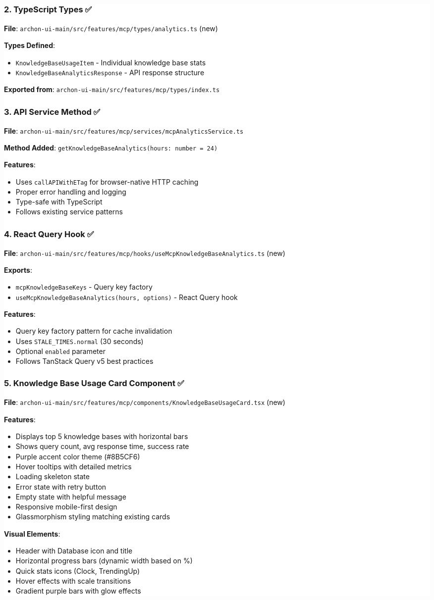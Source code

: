 ### 2. TypeScript Types ✅

**File**: `archon-ui-main/src/features/mcp/types/analytics.ts` (new)

**Types Defined**:
- `KnowledgeBaseUsageItem` - Individual knowledge base stats
- `KnowledgeBaseAnalyticsResponse` - API response structure

**Exported from**: `archon-ui-main/src/features/mcp/types/index.ts`

### 3. API Service Method ✅

**File**: `archon-ui-main/src/features/mcp/services/mcpAnalyticsService.ts`

**Method Added**: `getKnowledgeBaseAnalytics(hours: number = 24)`

**Features**:
- Uses `callAPIWithETag` for browser-native HTTP caching
- Proper error handling and logging
- Type-safe with TypeScript
- Follows existing service patterns

### 4. React Query Hook ✅

**File**: `archon-ui-main/src/features/mcp/hooks/useMcpKnowledgeBaseAnalytics.ts` (new)

**Exports**:
- `mcpKnowledgeBaseKeys` - Query key factory
- `useMcpKnowledgeBaseAnalytics(hours, options)` - React Query hook

**Features**:
- Query key factory pattern for cache invalidation
- Uses `STALE_TIMES.normal` (30 seconds)
- Optional `enabled` parameter
- Follows TanStack Query v5 best practices

### 5. Knowledge Base Usage Card Component ✅

**File**: `archon-ui-main/src/features/mcp/components/KnowledgeBaseUsageCard.tsx` (new)

**Features**:
- Displays top 5 knowledge bases with horizontal bars
- Shows query count, avg response time, success rate
- Purple accent color theme (#8B5CF6)
- Hover tooltips with detailed metrics
- Loading skeleton state
- Error state with retry button
- Empty state with helpful message
- Responsive mobile-first design
- Glassmorphism styling matching existing cards

**Visual Elements**:
- Header with Database icon and title
- Horizontal progress bars (dynamic width based on %)
- Quick stats icons (Clock, TrendingUp)
- Hover effects with scale transitions
- Gradient purple bars with glow effects
